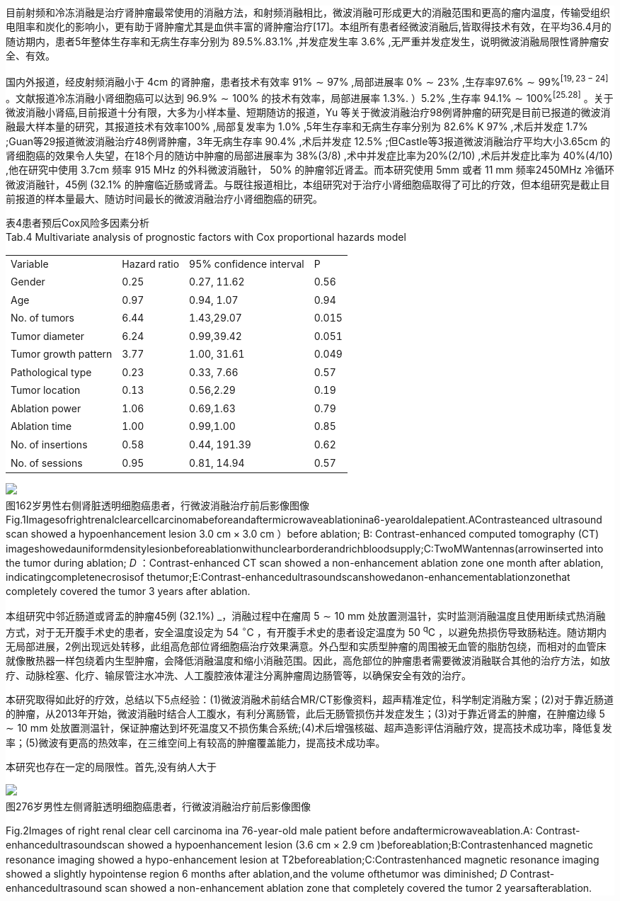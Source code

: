 目前射频和冷冻消融是治疗肾肿瘤最常使用的消融方法，和射频消融相比，微波消融可形成更大的消融范围和更高的瘤内温度，传输受组织电阻率和炭化的影响小，更有助于肾肿瘤尤其是血供丰富的肾肿瘤治疗[17]。本组所有患者经微波消融后,皆取得技术有效，在平均36.4月的随访期内，患者5年整体生存率和无病生存率分别为 $8 9 . 5 \% . 8 3 . 1 \%$ ,并发症发生率 $3 . 6 \%$ ,无严重并发症发生，说明微波消融局限性肾肿瘤安全、有效。

国内外报道，经皮射频消融小于 $4 \mathrm { c m }$ 的肾肿瘤，患者技术有效率 $91 \% { \sim } 9 7 \%$ ,局部进展率 $0 \% { \sim } 2 3 \%$ ,生存率$9 7 . 6 \% { \sim } 9 9 \% ^ { [ 1 9 , 2 3 - 2 4 ] }$ 。文献报道冷冻消融小肾细胞癌可以达到 $9 6 . 9 \% \sim 1 0 0 \%$ 的技术有效率，局部进展率 $1 . 3 \% .$ ）$5 . 2 \%$ ,生存率 $9 4 . 1 \% \sim 1 0 0 \% ^ { [ 2 5 . 2 8 ] }$ 。关于微波消融小肾癌,目前报道十分有限，大多为小样本量、短期随访的报道，$\mathrm { Y u }$ 等关于微波消融治疗98例肾肿瘤的研究是目前已报道的微波消融最大样本量的研究，其报道技术有效率$100 \%$ ,局部复发率为 $1 . 0 \%$ ,5年生存率和无病生存率分别为 $8 2 . 6 \%$ K $9 7 \%$ ,术后并发症 $1 . 7 \%$ ;Guan等29报道微波消融治疗48例肾肿瘤，3年无病生存率 $9 0 . 4 \%$ ,术后并发症 $1 2 . 5 \%$ ;但Castle等3报道微波消融治疗平均大小$3 . 6 5 \mathrm { c m }$ 的肾细胞癌的效果令人失望，在18个月的随访中肿瘤的局部进展率为 $3 8 \% ( 3 / 8 )$ ,术中并发症比率为$2 0 \% ( 2 / 1 0 )$ ,术后并发症比率为 $4 0 \% ( 4 / 1 0 )$ ,他在研究中使用 $3 . 7 \mathrm { c m }$ 频率 $9 1 5 ~ \mathrm { { M H z } }$ 的外科微波消融针， $5 0 \%$ 的肿瘤邻近肾盂。而本研究使用 $5 \mathrm { m m }$ 或者 $1 1 ~ \mathrm { m m }$ 频率$2 4 5 0 \mathrm { M H z }$ 冷循环微波消融针，45例 $( 3 2 . 1 \%$ 的肿瘤临近肠或肾盂。与既往报道相比，本组研究对于治疗小肾细胞癌取得了可比的疗效，但本组研究是截止目前报道的样本量最大、随访时间最长的微波消融治疗小肾细胞癌的研究。

表4患者预后Cox风险多因素分析  
Tab.4 Multivariate analysis of prognostic factors with Cox proportional hazards model   

<html><body><table><tr><td>Variable</td><td>Hazard ratio</td><td>95% confidence interval</td><td>P</td></tr><tr><td>Gender</td><td>0.25</td><td>0.27, 11.62</td><td>0.56</td></tr><tr><td>Age</td><td>0.97</td><td>0.94, 1.07</td><td>0.94</td></tr><tr><td>No. of tumors</td><td>6.44</td><td>1.43,29.07</td><td>0.015</td></tr><tr><td>Tumor diameter</td><td>6.24</td><td>0.99,39.42</td><td>0.051</td></tr><tr><td>Tumor growth pattern</td><td>3.77</td><td>1.00, 31.61</td><td>0.049</td></tr><tr><td>Pathological type</td><td>0.23</td><td>0.33, 7.66</td><td>0.57</td></tr><tr><td>Tumor location</td><td>0.13</td><td>0.56,2.29</td><td>0.19</td></tr><tr><td>Ablation power</td><td>1.06</td><td>0.69,1.63</td><td>0.79</td></tr><tr><td>Ablation time</td><td>1.00</td><td>0.99,1.00</td><td>0.85</td></tr><tr><td>No. of insertions</td><td>0.58</td><td>0.44, 191.39</td><td>0.62</td></tr><tr><td>No. of sessions</td><td>0.95</td><td>0.81, 14.94</td><td>0.57</td></tr></table></body></html>

![](images/db435611a0d780a02f6a8175ca2e9b63cb3ea856cd7c98a956c452fc276d02a6.jpg)  
图162岁男性右侧肾脏透明细胞癌患者，行微波消融治疗前后影像图像  
Fig.1Imagesofrightrenalclearcellcarcinomabeforeandaftermicrowaveablationina6-yearoldalepatient.AContrasteanced ultrasound scan showed a hypoenhancement lesion $\left. 3 . 0 \ \mathrm { c m } \times 3 . 0 \ \mathrm { c m } \right.$ ）before ablation; B: Contrast-enhanced computed tomography (CT) imageshowedauniformdensitylesionbeforeablationwithunclearborderandrichbloodsupply;C:TwoMWantennas(arrowinserted into the tumor during ablation; $D$ ：Contrast-enhanced CT scan showed a non-enhancement ablation zone one month after ablation, indicatingcompletenecrosisof thetumor;E:Contrast-enhancedultrasoundscanshowedanon-enhancementablationzonethat completely covered the tumor 3 years after ablation.

本组研究中邻近肠道或肾盂的肿瘤45例 $( 3 2 . 1 \% )$ _，消融过程中在瘤周 $5 { \sim } 1 0 ~ \mathrm { m m }$ 处放置测温针，实时监测消融温度且使用断续式热消融方式，对于无开腹手术史的患者，安全温度设定为 $5 4 ~ \mathrm { ^ { \circ } C }$ ，有开腹手术史的患者设定温度为 $5 0 \ \mathrm { ^ q C }$ ，以避免热损伤导致肠粘连。随访期内无局部进展，2例出现远处转移，此组高危部位肾细胞癌治疗效果满意。外凸型和实质型肿瘤的周围被无血管的脂肪包绕，而相对的血管床就像散热器一样包绕着内生型肿瘤，会降低消融温度和缩小消融范围。因此，高危部位的肿瘤患者需要微波消融联合其他的治疗方法，如放疗、动脉栓塞、化疗、输尿管注水冲洗、人工腹腔液体灌注分离肿瘤周边肠管等，以确保安全有效的治疗。

本研究取得如此好的疗效，总结以下5点经验：(1)微波消融术前结合MR/CT影像资料，超声精准定位，科学制定消融方案；(2)对于靠近肠道的肿瘤，从2013年开始，微波消融时结合人工腹水，有利分离肠管，此后无肠管损伤并发症发生；(3)对于靠近肾盂的肿瘤，在肿瘤边缘 $5 { \sim } 1 0 ~ \mathrm { m m }$ 处放置测温针，保证肿瘤达到坏死温度又不损伤集合系统;(4)术后增强核磁、超声造影评估消融疗效，提高技术成功率，降低复发率；(5)微波有更高的热效率，在三维空间上有较高的肿瘤覆盖能力，提高技术成功率。

本研究也存在一定的局限性。首先,没有纳人大于

![](images/93cb0fc95e64b7ae9d9ce9b18fdb6002cfeeb8bb1ec55e4eb05590986dd9ad6c.jpg)  
图276岁男性左侧肾脏透明细胞癌患者，行微波消融治疗前后影像图像

Fig.2Images of right renal clear cell carcinoma ina 76-year-old male patient before andaftermicrowaveablation.A: Contrast-enhancedultrasoundscan showed a hypoenhancement lesion (3.6 $\mathrm { c m } { \times } 2 . 9 ~ \mathrm { c m }$ )beforeablation;B:Contrastenhanced magnetic resonance imaging showed a hypo-enhancement lesion at T2beforeablation;C:Contrastenhanced magnetic resonance imaging showed a slightly hypointense region 6 months after ablation,and the volume ofthetumor was diminished; $D$ Contrast-enhancedultrasound scan showed a non-enhancement ablation zone that completely covered the tumor 2 yearsafterablation.
